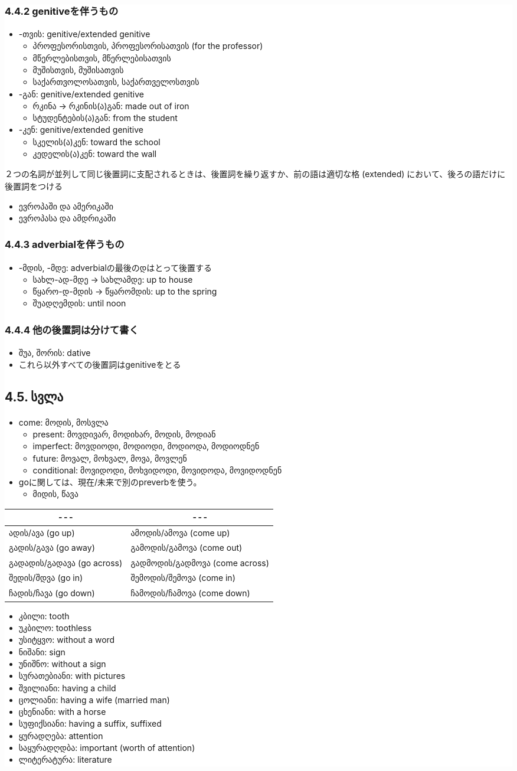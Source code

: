 ### 4.4.2 genitiveを伴うもの

- -თვის: genitive/extended genitive
  - პროფესორისთვის, პროფესორისათვის (for the professor)
  - მწერლებისთვის, მწერლებისათვის
  - მუშისთვის, მუშისათვის
  - საქართვოლოსათვის, საქართველოსთვის
- -გან: genitive/extended genitive
  - რკინა -> რკინის(ა)გან: made out of iron
  - სტუდენტების(ა)გან: from the student
- -კენ: genitive/extended genitive
  - სკელის(ა)კენ: toward the school
  - კედელის(ა)კენ: toward the wall

２つの名詞が並列して同じ後置詞に支配されるときは、後置詞を繰り返すか、前の語は適切な格 (extended) において、後ろの語だけに後置詞をつける

- ევროპაში და ამერიკაში
- ევროპასა და ამდრიკაში

### 4.4.3 adverbialを伴うもの

- -მდის, -მდე: adverbialの最後のდはとって後置する
  - სახლ-ად-მდე -> სახლამდე: up to house
  - წყარო-დ-მდის -> წყარომდის: up to the spring
  - შუადღემდის: until noon

### 4.4.4 他の後置詞は分けて書く

-  შუა, შორის: dative
- これら以外すべての後置詞はgenitiveをとる

## 4.5. სვლა

- come: მოდის, მოსვლა
  - present: მოვდივარ, მოდიხარ, მოდის, მოდიან
  - imperfect: მოვდიოდი, მოდიოდი, მოდიოდა, მოდიოდნენ
  - future: მოვალ, მოხვალ, მოვა, მოვლენ
  - conditional: მოვიდოდი, მოხვიდოდი, მოვიდოდა, მოვიდოდნენ
- goに関しては、現在/未来で別のpreverbを使う。
  - მიდის, წავა

| ---                        | ---                            |
| -------------------------- | ------------------------------ |
| ადის/ავა (go up)           | ამოდის/ამოვა (come up)         |
| გადის/გავა (go away)       | გამოდის/გამოვა (come out)      |
| გადადის/გადავა (go across) | გადმოდის/გადმოვა (come across) |
| შედის/შდვა (go in)         | შემოდის/შემოვა (come in)       |
| ჩადის/ჩავა (go down)       | ჩამოდის/ჩამოვა (come down)     |



- კბილი: tooth
- უკბილო: toothless
- უსიტყვო: without a word
- ნიშანი: sign
- უნიშნო: without a sign 
- სურათებიანი: with pictures
- შვილიანი: having a child
- ცოლიანი: having a wife (married man)
- ცხენიანი: with a horse
- სუფიქსიანი: having a suffix, suffixed
- ყურადღება: attention
- საყურადღდბა: important (worth of attention)
- ლიტერატურა: literature
